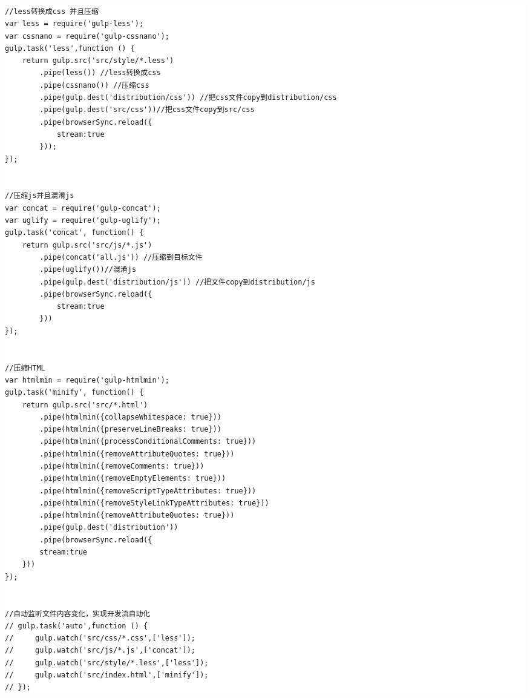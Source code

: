 
	//less转换成css 并且压缩
	var less = require('gulp-less');
	var cssnano = require('gulp-cssnano');
	gulp.task('less',function () {
    	return gulp.src('src/style/*.less')
        	.pipe(less()) //less转换成css
        	.pipe(cssnano()) //压缩css
        	.pipe(gulp.dest('distribution/css')) //把css文件copy到distribution/css
        	.pipe(gulp.dest('src/css'))//把css文件copy到src/css
        	.pipe(browserSync.reload({
            	stream:true
        	}));
	});


	//压缩js并且混淆js
	var concat = require('gulp-concat');
	var uglify = require('gulp-uglify');
	gulp.task('concat', function() {
    	return gulp.src('src/js/*.js')
        	.pipe(concat('all.js')) //压缩到目标文件
        	.pipe(uglify())//混淆js
        	.pipe(gulp.dest('distribution/js')) //把文件copy到distribution/js
        	.pipe(browserSync.reload({
            	stream:true
        	}))
	});


	//压缩HTML
	var htmlmin = require('gulp-htmlmin');
	gulp.task('minify', function() {
    	return gulp.src('src/*.html')
	        .pipe(htmlmin({collapseWhitespace: true}))
	        .pipe(htmlmin({preserveLineBreaks: true}))
	        .pipe(htmlmin({processConditionalComments: true}))
	        .pipe(htmlmin({removeAttributeQuotes: true}))
	        .pipe(htmlmin({removeComments: true}))
	        .pipe(htmlmin({removeEmptyElements: true}))
	        .pipe(htmlmin({removeScriptTypeAttributes: true}))
	        .pipe(htmlmin({removeStyleLinkTypeAttributes: true}))
	        .pipe(htmlmin({removeAttributeQuotes: true}))
	        .pipe(gulp.dest('distribution'))
	        .pipe(browserSync.reload({
	        stream:true
	    }))
	});
	
	
	//自动监听文件内容变化，实现开发流自动化
	// gulp.task('auto',function () {
	//     gulp.watch('src/css/*.css',['less']);
	//     gulp.watch('src/js/*.js',['concat']);
	//     gulp.watch('src/style/*.less',['less']);
	//     gulp.watch('src/index.html',['minify']);
	// });
	